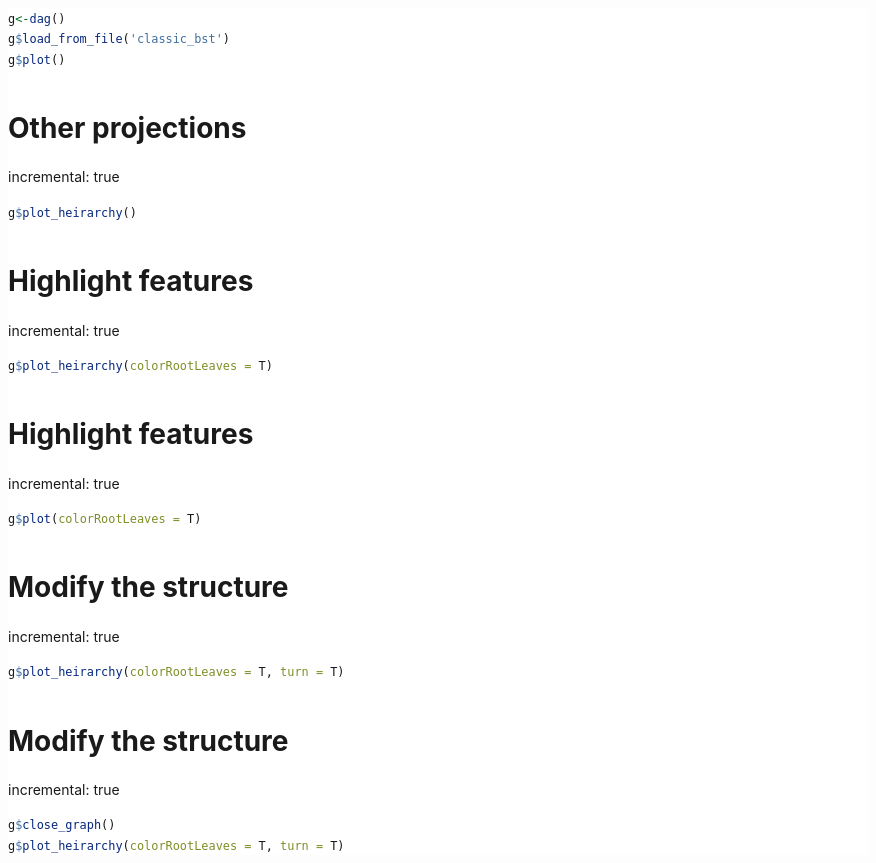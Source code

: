 ```r
g<-dag()
g$load_from_file('classic_bst')
g$plot()
```

<div align="center">
<iframe src="bst_no_heirarchy.html" scrolling = "no" ></iframe>
</div>


Other projections
========================================================
incremental: true


```r
g$plot_heirarchy()
```
<iframe src="bst_heirarchy.html" scrolling = "no" ></iframe>

Highlight features
========================================================
incremental: true


```r
g$plot_heirarchy(colorRootLeaves = T)
```
<iframe src="bst_heirarchy_color.html" scrolling = "no" ></iframe>

Highlight features
========================================================
incremental: true


```r
g$plot(colorRootLeaves = T)
```
<iframe src="bst_no_heirarchy_color.html" scrolling = "no" ></iframe>

Modify the structure
========================================================
incremental: true


```r
g$plot_heirarchy(colorRootLeaves = T, turn = T)
```
<iframe src="bst_heirarchy_color_turn.html" scrolling = "no" ></iframe>

Modify the structure
========================================================
incremental: true


```r
g$close_graph()
g$plot_heirarchy(colorRootLeaves = T, turn = T)
```
<iframe src="proj_man_dag.html" scrolling = "no" ></iframe>

